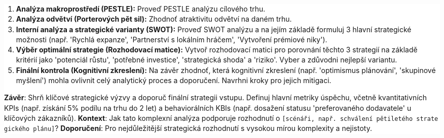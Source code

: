 1.  **Analýza makroprostředí (PESTLE):** Proveď PESTLE analýzu cílového trhu.
2.  **Analýza odvětví (Porterových pět sil):** Zhodnoť atraktivitu odvětví na daném trhu.
3.  **Interní analýza a strategické varianty (SWOT):** Proveď SWOT analýzu a na jejím základě formuluj 3 hlavní strategické možnosti (např. 'Rychlá expanze', 'Partnerství s lokálním hráčem', 'Vytvoření prémiové niky').
4.  **Výběr optimální strategie (Rozhodovací matice):** Vytvoř rozhodovací matici pro porovnání těchto 3 strategií na základě kritérií jako 'potenciál růstu', 'potřebné investice', 'strategická shoda' a 'riziko'. Vyber a zdůvodni nejlepší variantu.
5.  **Finální kontrola (Kognitivní zkreslení):** Na závěr zhodnoť, která kognitivní zkreslení (např. 'optimismus plánování', 'skupinové myšlení') mohla ovlivnit celý analytický proces a doporučení. Navrhni kroky pro jejich mitigaci.

**Závěr**: Shrň klíčové strategické výzvy a doporuč finální strategii vstupu. Definuj hlavní metriky úspěchu, včetně kvantitativních KPIs (např. získání 5% podílu na trhu do 2 let) a behaviorálních KBIs (např. dosažení statusu 'preferovaného dodavatele' u klíčových zákazníků).
**Kontext**: Jak tato komplexní analýza podporuje rozhodnutí o `[scénáři, např. schválení pětiletého strategického plánu]`?
**Doporučení**: Pro nejdůležitější strategická rozhodnutí s vysokou mírou komplexity a nejistoty.
